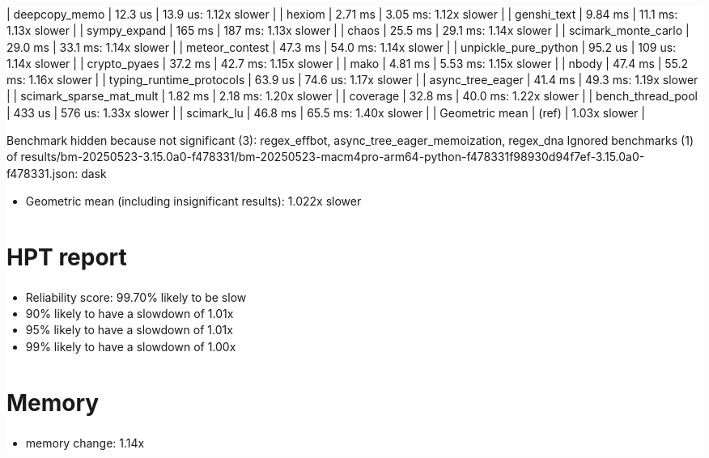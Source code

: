 | deepcopy_memo                    | 12.3 us                                                                                                           | 13.9 us: 1.12x slower                                                                                                   |
| hexiom                           | 2.71 ms                                                                                                           | 3.05 ms: 1.12x slower                                                                                                   |
| genshi_text                      | 9.84 ms                                                                                                           | 11.1 ms: 1.13x slower                                                                                                   |
| sympy_expand                     | 165 ms                                                                                                            | 187 ms: 1.13x slower                                                                                                    |
| chaos                            | 25.5 ms                                                                                                           | 29.1 ms: 1.14x slower                                                                                                   |
| scimark_monte_carlo              | 29.0 ms                                                                                                           | 33.1 ms: 1.14x slower                                                                                                   |
| meteor_contest                   | 47.3 ms                                                                                                           | 54.0 ms: 1.14x slower                                                                                                   |
| unpickle_pure_python             | 95.2 us                                                                                                           | 109 us: 1.14x slower                                                                                                    |
| crypto_pyaes                     | 37.2 ms                                                                                                           | 42.7 ms: 1.15x slower                                                                                                   |
| mako                             | 4.81 ms                                                                                                           | 5.53 ms: 1.15x slower                                                                                                   |
| nbody                            | 47.4 ms                                                                                                           | 55.2 ms: 1.16x slower                                                                                                   |
| typing_runtime_protocols         | 63.9 us                                                                                                           | 74.6 us: 1.17x slower                                                                                                   |
| async_tree_eager                 | 41.4 ms                                                                                                           | 49.3 ms: 1.19x slower                                                                                                   |
| scimark_sparse_mat_mult          | 1.82 ms                                                                                                           | 2.18 ms: 1.20x slower                                                                                                   |
| coverage                         | 32.8 ms                                                                                                           | 40.0 ms: 1.22x slower                                                                                                   |
| bench_thread_pool                | 433 us                                                                                                            | 576 us: 1.33x slower                                                                                                    |
| scimark_lu                       | 46.8 ms                                                                                                           | 65.5 ms: 1.40x slower                                                                                                   |
| Geometric mean                   | (ref)                                                                                                             | 1.03x slower                                                                                                            |

Benchmark hidden because not significant (3): regex_effbot, async_tree_eager_memoization, regex_dna
Ignored benchmarks (1) of results/bm-20250523-3.15.0a0-f478331/bm-20250523-macm4pro-arm64-python-f478331f98930d94f7ef-3.15.0a0-f478331.json: dask

- Geometric mean (including insignificant results): 1.022x slower

# HPT report

- Reliability score: 99.70% likely to be slow
- 90% likely to have a slowdown of 1.01x
- 95% likely to have a slowdown of 1.01x
- 99% likely to have a slowdown of 1.00x

# Memory
- memory change: 1.14x